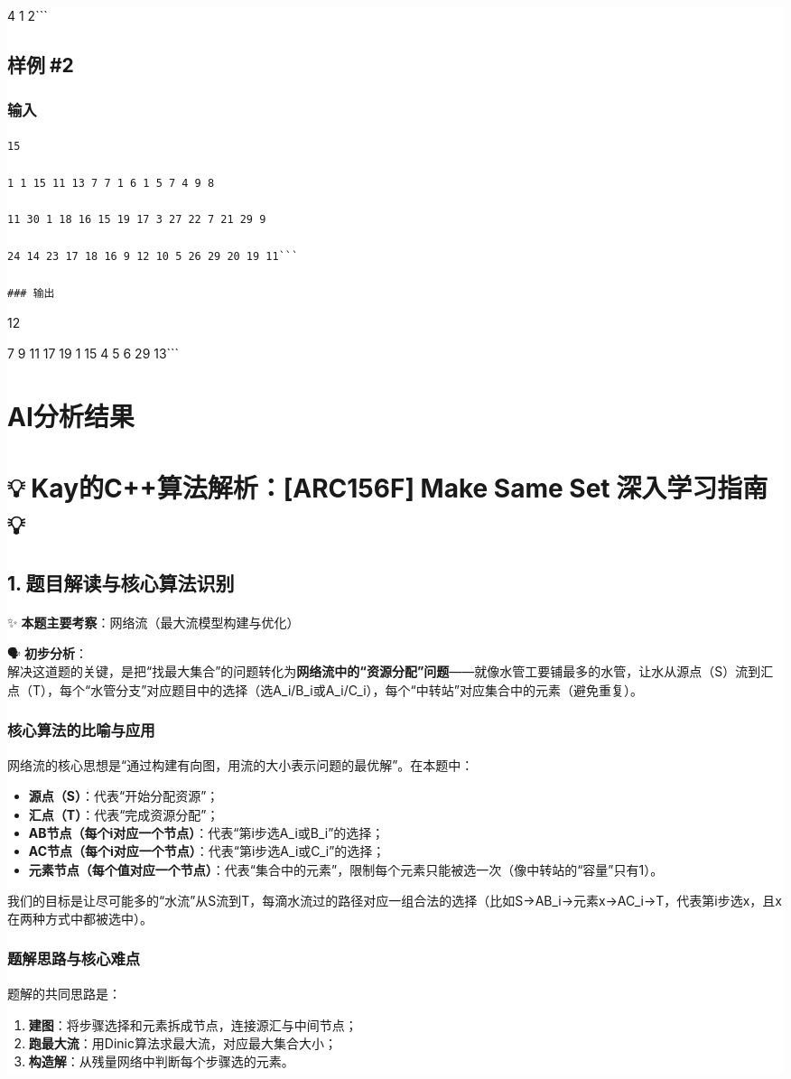 4 1 2```

## 样例 #2

### 输入

```
15

1 1 15 11 13 7 7 1 6 1 5 7 4 9 8

11 30 1 18 16 15 19 17 3 27 22 7 21 29 9

24 14 23 17 18 16 9 12 10 5 26 29 20 19 11```

### 输出

```
12

7 9 11 17 19 1 15 4 5 6 29 13```

# AI分析结果

# 💡 Kay的C++算法解析：[ARC156F] Make Same Set 深入学习指南 💡


## 1. 题目解读与核心算法识别

✨ **本题主要考察**：网络流（最大流模型构建与优化）


🗣️ **初步分析**：  
解决这道题的关键，是把“找最大集合”的问题转化为**网络流中的“资源分配”问题**——就像水管工要铺最多的水管，让水从源点（S）流到汇点（T），每个“水管分支”对应题目中的选择（选A_i/B_i或A_i/C_i），每个“中转站”对应集合中的元素（避免重复）。  

### 核心算法的比喻与应用  
网络流的核心思想是“通过构建有向图，用流的大小表示问题的最优解”。在本题中：  
- **源点（S）**：代表“开始分配资源”；  
- **汇点（T）**：代表“完成资源分配”；  
- **AB节点（每个i对应一个节点）**：代表“第i步选A_i或B_i”的选择；  
- **AC节点（每个i对应一个节点）**：代表“第i步选A_i或C_i”的选择；  
- **元素节点（每个值对应一个节点）**：代表“集合中的元素”，限制每个元素只能被选一次（像中转站的“容量”只有1）。  

我们的目标是让尽可能多的“水流”从S流到T，每滴水流过的路径对应一组合法的选择（比如S→AB_i→元素x→AC_i→T，代表第i步选x，且x在两种方式中都被选中）。  


### 题解思路与核心难点  
题解的共同思路是：  
1. **建图**：将步骤选择和元素拆成节点，连接源汇与中间节点；  
2. **跑最大流**：用Dinic算法求最大流，对应最大集合大小；  
3. **构造解**：从残量网络中判断每个步骤选的元素。  
